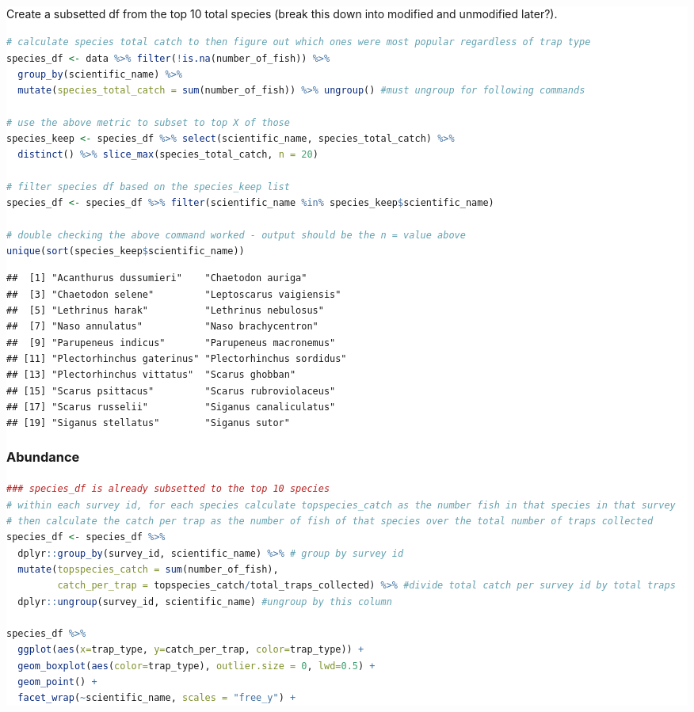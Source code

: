 Create a subsetted df from the top 10 total species (break this down
into modified and unmodified later?).

``` r
# calculate species total catch to then figure out which ones were most popular regardless of trap type
species_df <- data %>% filter(!is.na(number_of_fish)) %>%
  group_by(scientific_name) %>%
  mutate(species_total_catch = sum(number_of_fish)) %>% ungroup() #must ungroup for following commands 

# use the above metric to subset to top X of those 
species_keep <- species_df %>% select(scientific_name, species_total_catch) %>% 
  distinct() %>% slice_max(species_total_catch, n = 20) 

# filter species df based on the species_keep list 
species_df <- species_df %>% filter(scientific_name %in% species_keep$scientific_name)

# double checking the above command worked - output should be the n = value above  
unique(sort(species_keep$scientific_name))
```

    ##  [1] "Acanthurus dussumieri"    "Chaetodon auriga"        
    ##  [3] "Chaetodon selene"         "Leptoscarus vaigiensis"  
    ##  [5] "Lethrinus harak"          "Lethrinus nebulosus"     
    ##  [7] "Naso annulatus"           "Naso brachycentron"      
    ##  [9] "Parupeneus indicus"       "Parupeneus macronemus"   
    ## [11] "Plectorhinchus gaterinus" "Plectorhinchus sordidus" 
    ## [13] "Plectorhinchus vittatus"  "Scarus ghobban"          
    ## [15] "Scarus psittacus"         "Scarus rubroviolaceus"   
    ## [17] "Scarus russelii"          "Siganus canaliculatus"   
    ## [19] "Siganus stellatus"        "Siganus sutor"

### Abundance

``` r
### species_df is already subsetted to the top 10 species 
# within each survey id, for each species calculate topspecies_catch as the number fish in that species in that survey
# then calculate the catch per trap as the number of fish of that species over the total number of traps collected
species_df <- species_df %>%
  dplyr::group_by(survey_id, scientific_name) %>% # group by survey id
  mutate(topspecies_catch = sum(number_of_fish),
         catch_per_trap = topspecies_catch/total_traps_collected) %>% #divide total catch per survey id by total traps 
  dplyr::ungroup(survey_id, scientific_name) #ungroup by this column

species_df %>%
  ggplot(aes(x=trap_type, y=catch_per_trap, color=trap_type)) + 
  geom_boxplot(aes(color=trap_type), outlier.size = 0, lwd=0.5) +
  geom_point() +
  facet_wrap(~scientific_name, scales = "free_y") +
```